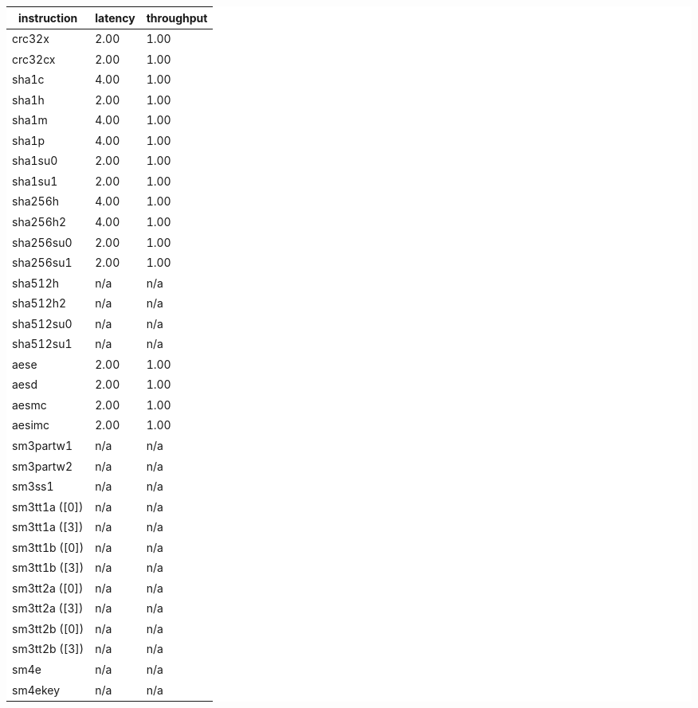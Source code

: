 | instruction | latency | throughput |
|--------|--------|--------|
| crc32x | 2.00 | 1.00 |
| crc32cx | 2.00 | 1.00 |
| sha1c | 4.00 | 1.00 |
| sha1h | 2.00 | 1.00 |
| sha1m | 4.00 | 1.00 |
| sha1p | 4.00 | 1.00 |
| sha1su0 | 2.00 | 1.00 |
| sha1su1 | 2.00 | 1.00 |
| sha256h | 4.00 | 1.00 |
| sha256h2 | 4.00 | 1.00 |
| sha256su0 | 2.00 | 1.00 |
| sha256su1 | 2.00 | 1.00 |
| sha512h | n/a | n/a |
| sha512h2 | n/a | n/a |
| sha512su0 | n/a | n/a |
| sha512su1 | n/a | n/a |
| aese | 2.00 | 1.00 |
| aesd | 2.00 | 1.00 |
| aesmc | 2.00 | 1.00 |
| aesimc | 2.00 | 1.00 |
| sm3partw1 | n/a | n/a |
| sm3partw2 | n/a | n/a |
| sm3ss1 | n/a | n/a |
| sm3tt1a ([0]) | n/a | n/a |
| sm3tt1a ([3]) | n/a | n/a |
| sm3tt1b ([0]) | n/a | n/a |
| sm3tt1b ([3]) | n/a | n/a |
| sm3tt2a ([0]) | n/a | n/a |
| sm3tt2a ([3]) | n/a | n/a |
| sm3tt2b ([0]) | n/a | n/a |
| sm3tt2b ([3]) | n/a | n/a |
| sm4e | n/a | n/a |
| sm4ekey | n/a | n/a |
